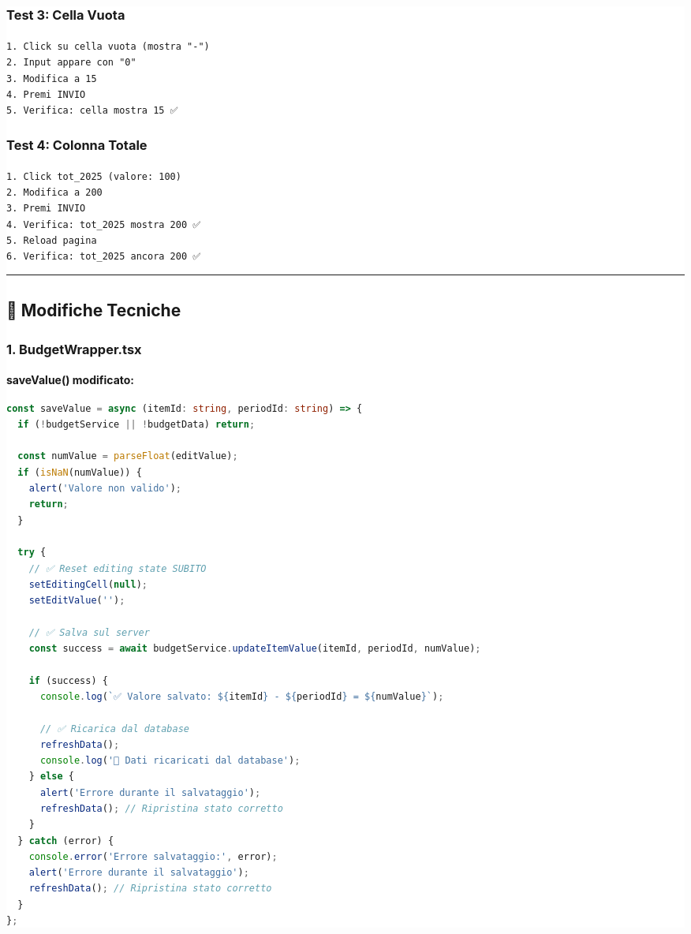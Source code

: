### Test 3: Cella Vuota
```
1. Click su cella vuota (mostra "-")
2. Input appare con "0"
3. Modifica a 15
4. Premi INVIO
5. Verifica: cella mostra 15 ✅
```

### Test 4: Colonna Totale
```
1. Click tot_2025 (valore: 100)
2. Modifica a 200
3. Premi INVIO
4. Verifica: tot_2025 mostra 200 ✅
5. Reload pagina
6. Verifica: tot_2025 ancora 200 ✅
```

---

## 🔧 Modifiche Tecniche

### 1. BudgetWrapper.tsx

**saveValue() modificato:**
```typescript
const saveValue = async (itemId: string, periodId: string) => {
  if (!budgetService || !budgetData) return;
  
  const numValue = parseFloat(editValue);
  if (isNaN(numValue)) {
    alert('Valore non valido');
    return;
  }

  try {
    // ✅ Reset editing state SUBITO
    setEditingCell(null);
    setEditValue('');
    
    // ✅ Salva sul server
    const success = await budgetService.updateItemValue(itemId, periodId, numValue);
    
    if (success) {
      console.log(`✅ Valore salvato: ${itemId} - ${periodId} = ${numValue}`);
      
      // ✅ Ricarica dal database
      refreshData();
      console.log('🔄 Dati ricaricati dal database');
    } else {
      alert('Errore durante il salvataggio');
      refreshData(); // Ripristina stato corretto
    }
  } catch (error) {
    console.error('Errore salvataggio:', error);
    alert('Errore durante il salvataggio');
    refreshData(); // Ripristina stato corretto
  }
};
```
